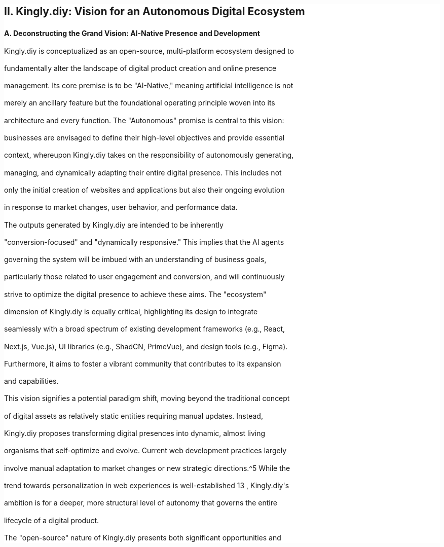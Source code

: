 ## II. Kingly.diy: Vision for an Autonomous Digital Ecosystem

**A. Deconstructing the Grand Vision: AI-Native Presence and Development**

Kingly.diy is conceptualized as an open-source, multi-platform ecosystem designed to

fundamentally alter the landscape of digital product creation and online presence

management. Its core premise is to be "AI-Native," meaning artificial intelligence is not

merely an ancillary feature but the foundational operating principle woven into its

architecture and every function. The "Autonomous" promise is central to this vision:


businesses are envisaged to define their high-level objectives and provide essential

context, whereupon Kingly.diy takes on the responsibility of autonomously generating,

managing, and dynamically adapting their entire digital presence. This includes not

only the initial creation of websites and applications but also their ongoing evolution

in response to market changes, user behavior, and performance data.

The outputs generated by Kingly.diy are intended to be inherently

"conversion-focused" and "dynamically responsive." This implies that the AI agents

governing the system will be imbued with an understanding of business goals,

particularly those related to user engagement and conversion, and will continuously

strive to optimize the digital presence to achieve these aims. The "ecosystem"

dimension of Kingly.diy is equally critical, highlighting its design to integrate

seamlessly with a broad spectrum of existing development frameworks (e.g., React,

Next.js, Vue.js), UI libraries (e.g., ShadCN, PrimeVue), and design tools (e.g., Figma).

Furthermore, it aims to foster a vibrant community that contributes to its expansion

and capabilities.

This vision signifies a potential paradigm shift, moving beyond the traditional concept

of digital assets as relatively static entities requiring manual updates. Instead,

Kingly.diy proposes transforming digital presences into dynamic, almost living

organisms that self-optimize and evolve. Current web development practices largely

involve manual adaptation to market changes or new strategic directions.^5 While the

trend towards personalization in web experiences is well-established 13 , Kingly.diy's

ambition is for a deeper, more structural level of autonomy that governs the entire

lifecycle of a digital product.

The "open-source" nature of Kingly.diy presents both significant opportunities and
